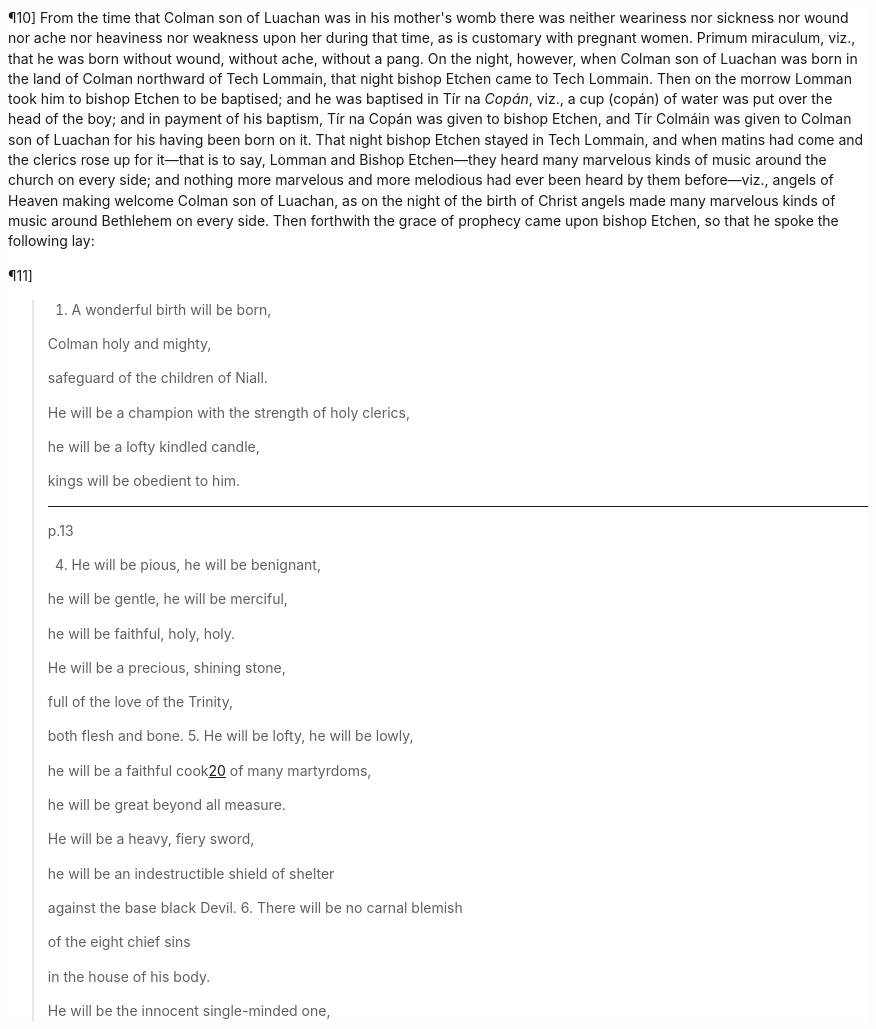 
¶10] From the time that Colman son of Luachan was in his mother's womb there was neither weariness nor sickness nor wound nor ache nor heaviness nor weakness upon her during that time, as is customary with pregnant women. Primum miraculum, viz., that he was born without wound, without ache, without a pang. On the night, however, when Colman son of Luachan was born in the land of Colman northward of Tech Lommain, that night bishop Etchen came to Tech Lommain. Then on the morrow Lomman took him to bishop Etchen to be baptised; and he was baptised in Tír na *Copán*, viz., a cup (copán) of water was put over the head of the boy; and in payment of his baptism, Tír na Copán was given to bishop Etchen, and Tír Colmáin was given to Colman son of Luachan for his having been born on it. That night bishop Etchen stayed in Tech Lommain, and when matins had come and the clerics rose up for it—that is to say, Lomman and Bishop Etchen—they heard many marvelous kinds of music around the church on every side; and nothing more marvelous and more melodious had ever been heard by them before—viz., angels of Heaven making welcome Colman son of Luachan, as on the night of the birth of Christ angels made many marvelous kinds of music around Bethlehem on every side. Then forthwith the grace of prophecy came upon bishop Etchen, so that he spoke the following lay:


¶11] 
> 1. A wonderful birth will be born,
>   
> Colman holy and mighty,
>   
> safeguard of the children of Niall.
>   
> He will be a champion with the strength of holy clerics,
>   
> he will be a lofty kindled candle,
>   
> kings will be obedient to him.
> 
> 
> ---
> 
> p.13
> 
> 4. He will be pious, he will be benignant,
>   
> he will be gentle, he will be merciful,
>   
> he will be faithful, holy, holy.
>   
> He will be a precious, shining stone,
>   
> full of the love of the Trinity,
>   
> both flesh and bone.
> 5. He will be lofty, he will be lowly,
>   
> he will be a faithful cook[20](javascript:footNote('T201036/note020.html')) of many martyrdoms,
>   
> he will be great beyond all measure.
>   
> He will be a heavy, fiery sword,
>   
> he will be an indestructible shield of shelter
>   
> against the base black Devil.
> 6. There will be no carnal blemish
>   
> of the eight chief sins
>   
> in the house of his body.
>   
> He will be the innocent single-minded one,
>   